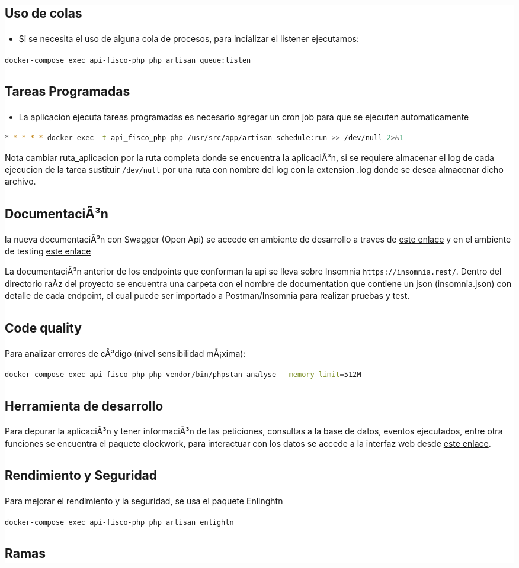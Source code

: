 ## Uso de colas

- Si se necesita el uso de alguna cola de procesos, para incializar el listener ejecutamos:

```bash
docker-compose exec api-fisco-php php artisan queue:listen
```

## Tareas Programadas
- La aplicacion ejecuta tareas programadas es necesario agregar un cron job para que se ejecuten automaticamente
```bash
* * * * * docker exec -t api_fisco_php php /usr/src/app/artisan schedule:run >> /dev/null 2>&1
``` 
Nota cambiar ruta_aplicacion por la ruta completa donde se encuentra la aplicaciÃ³n, si se requiere almacenar el log de cada ejecucion de la tarea sustituir `/dev/null` por una ruta con nombre del log con la extension .log donde se desea almacenar dicho archivo.

## DocumentaciÃ³n

la nueva documentaciÃ³n con Swagger (Open Api) se accede en ambiente de desarrollo a traves de [este enlace](http://127.0.0.1:8083/api/documentation) y en el ambiente de testing [este enlace](https://dev.fisicalcoach.com/api/documentation)

La documentaciÃ³n anterior de los endpoints que conforman la api se lleva sobre Insomnia `https://insomnia.rest/`.
Dentro del directorio raÃ­z del proyecto se encuentra una carpeta con el nombre de documentation que contiene un json (insomnia.json) con detalle de cada endpoint, el cual puede ser importado a Postman/Insomnia para realizar pruebas y test.

## Code quality

Para analizar errores de cÃ³digo (nivel sensibilidad mÃ¡xima):

```bash
docker-compose exec api-fisco-php php vendor/bin/phpstan analyse --memory-limit=512M
```

## Herramienta de desarrollo

Para depurar la aplicaciÃ³n y tener informaciÃ³n de las peticiones, consultas a la base de datos, eventos ejecutados, entre otra funciones se encuentra el paquete clockwork, para interactuar con los datos se accede a la interfaz web desde [este enlace](http://127.0.0.1:8083/clockwork/app).

## Rendimiento y Seguridad

Para mejorar el rendimiento y la seguridad, se usa el paquete Enlinghtn

```bash
docker-compose exec api-fisco-php php artisan enlightn
```

## Ramas
